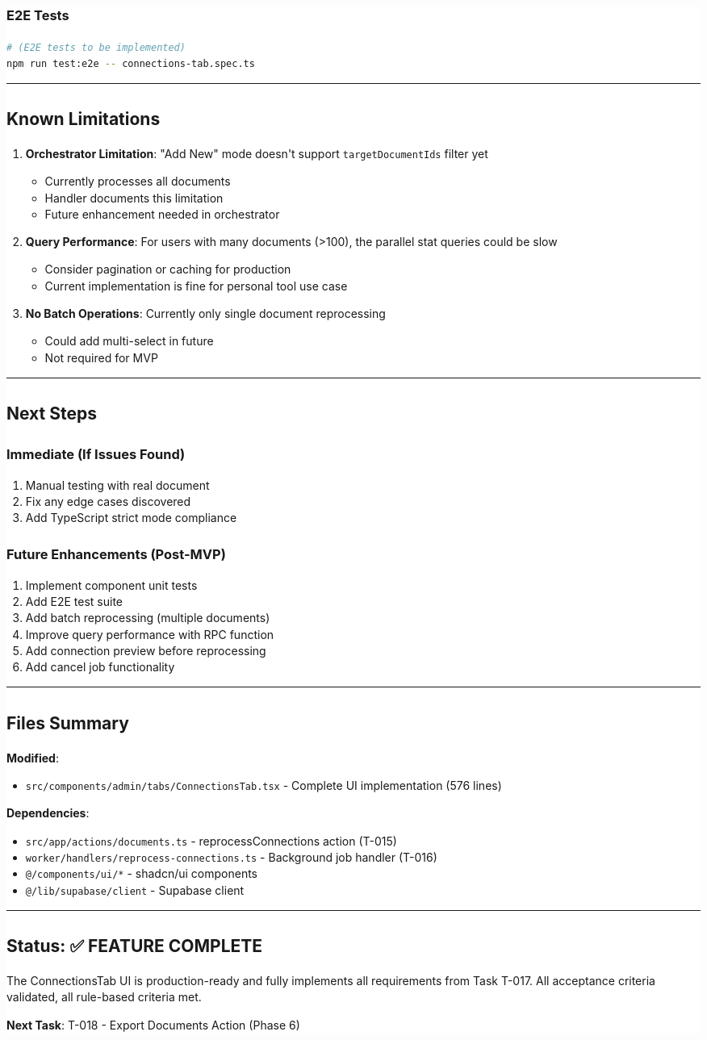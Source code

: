 ### E2E Tests
```bash
# (E2E tests to be implemented)
npm run test:e2e -- connections-tab.spec.ts
```

---

## Known Limitations

1. **Orchestrator Limitation**: "Add New" mode doesn't support `targetDocumentIds` filter yet
   - Currently processes all documents
   - Handler documents this limitation
   - Future enhancement needed in orchestrator

2. **Query Performance**: For users with many documents (>100), the parallel stat queries could be slow
   - Consider pagination or caching for production
   - Current implementation is fine for personal tool use case

3. **No Batch Operations**: Currently only single document reprocessing
   - Could add multi-select in future
   - Not required for MVP

---

## Next Steps

### Immediate (If Issues Found)
1. Manual testing with real document
2. Fix any edge cases discovered
3. Add TypeScript strict mode compliance

### Future Enhancements (Post-MVP)
1. Implement component unit tests
2. Add E2E test suite
3. Add batch reprocessing (multiple documents)
4. Improve query performance with RPC function
5. Add connection preview before reprocessing
6. Add cancel job functionality

---

## Files Summary

**Modified**:
- `src/components/admin/tabs/ConnectionsTab.tsx` - Complete UI implementation (576 lines)

**Dependencies**:
- `src/app/actions/documents.ts` - reprocessConnections action (T-015)
- `worker/handlers/reprocess-connections.ts` - Background job handler (T-016)
- `@/components/ui/*` - shadcn/ui components
- `@/lib/supabase/client` - Supabase client

---

## Status: ✅ FEATURE COMPLETE

The ConnectionsTab UI is production-ready and fully implements all requirements from Task T-017. All acceptance criteria validated, all rule-based criteria met.

**Next Task**: T-018 - Export Documents Action (Phase 6)
